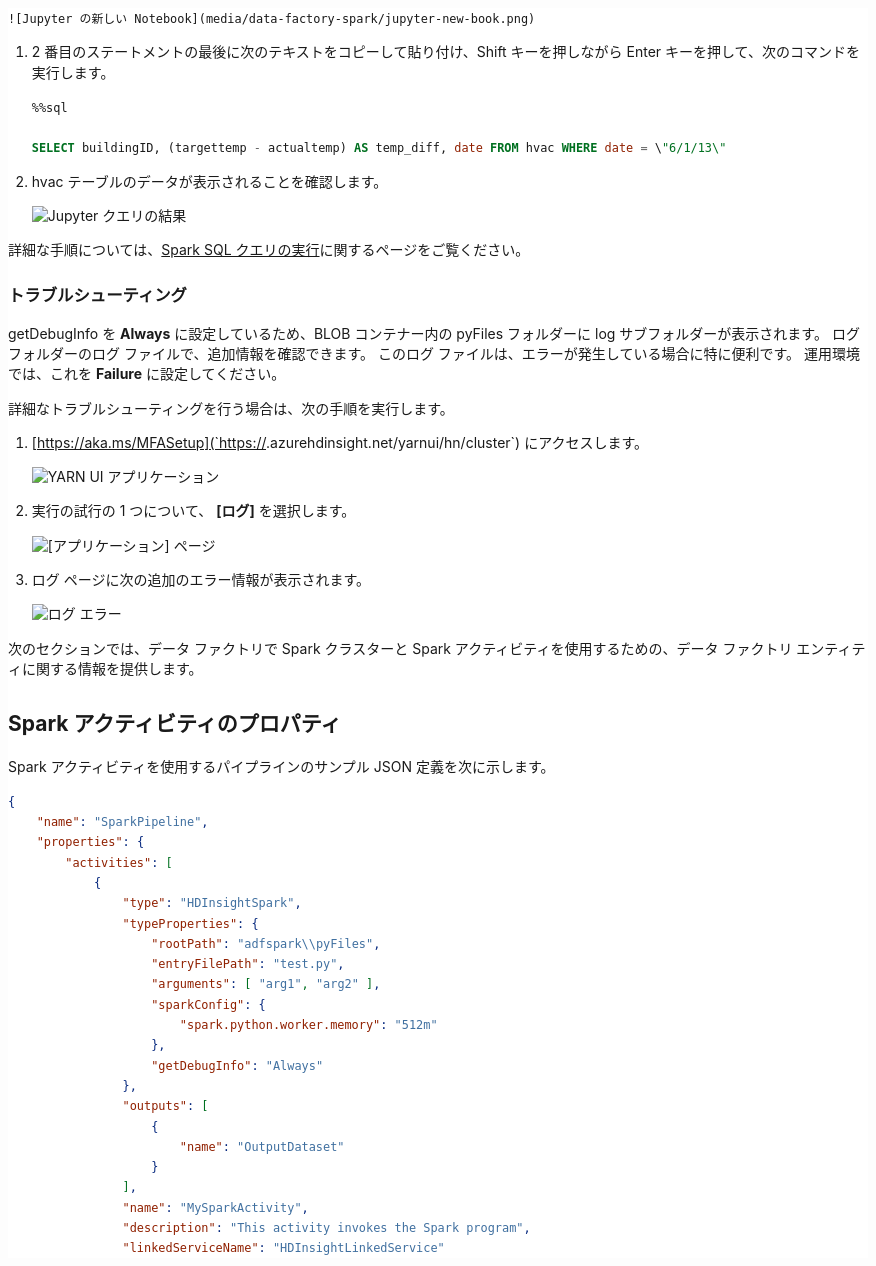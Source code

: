     ![Jupyter の新しい Notebook](media/data-factory-spark/jupyter-new-book.png)

1. 2 番目のステートメントの最後に次のテキストをコピーして貼り付け、Shift キーを押しながら Enter キーを押して、次のコマンドを実行します。

    ```sql
    %%sql

    SELECT buildingID, (targettemp - actualtemp) AS temp_diff, date FROM hvac WHERE date = \"6/1/13\"
    ```
1. hvac テーブルのデータが表示されることを確認します。 

    ![Jupyter クエリの結果](media/data-factory-spark/jupyter-notebook-results.png)


詳細な手順については、[Spark SQL クエリの実行](../../hdinsight/spark/apache-spark-jupyter-spark-sql.md)に関するページをご覧ください。 

### <a name="troubleshooting"></a>トラブルシューティング
getDebugInfo を **Always** に設定しているため、BLOB コンテナー内の pyFiles フォルダーに log サブフォルダーが表示されます。 ログ フォルダーのログ ファイルで、追加情報を確認できます。 このログ ファイルは、エラーが発生している場合に特に便利です。 運用環境では、これを **Failure** に設定してください。

詳細なトラブルシューティングを行う場合は、次の手順を実行します。


1. [https://aka.ms/MFASetup](`https://<CLUSTERNAME>.azurehdinsight.net/yarnui/hn/cluster`) にアクセスします。

    ![YARN UI アプリケーション](media/data-factory-spark/yarnui-application.png)

1. 実行の試行の 1 つについて、 **[ログ]** を選択します。

    ![[アプリケーション] ページ](media/data-factory-spark/yarn-applications.png)

1. ログ ページに次の追加のエラー情報が表示されます。

    ![ログ エラー](media/data-factory-spark/yarnui-application-error.png)

次のセクションでは、データ ファクトリで Spark クラスターと Spark アクティビティを使用するための、データ ファクトリ エンティティに関する情報を提供します。

## <a name="spark-activity-properties"></a>Spark アクティビティのプロパティ
Spark アクティビティを使用するパイプラインのサンプル JSON 定義を次に示します。 

```json
{
    "name": "SparkPipeline",
    "properties": {
        "activities": [
            {
                "type": "HDInsightSpark",
                "typeProperties": {
                    "rootPath": "adfspark\\pyFiles",
                    "entryFilePath": "test.py",
                    "arguments": [ "arg1", "arg2" ],
                    "sparkConfig": {
                        "spark.python.worker.memory": "512m"
                    },
                    "getDebugInfo": "Always"
                },
                "outputs": [
                    {
                        "name": "OutputDataset"
                    }
                ],
                "name": "MySparkActivity",
                "description": "This activity invokes the Spark program",
                "linkedServiceName": "HDInsightLinkedService"
```